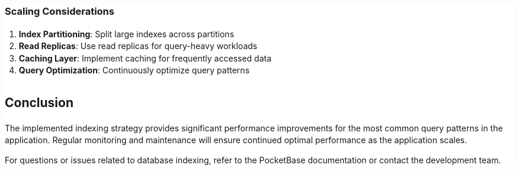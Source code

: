 ### Scaling Considerations
1. **Index Partitioning**: Split large indexes across partitions
2. **Read Replicas**: Use read replicas for query-heavy workloads
3. **Caching Layer**: Implement caching for frequently accessed data
4. **Query Optimization**: Continuously optimize query patterns

## Conclusion

The implemented indexing strategy provides significant performance improvements for the most common query patterns in the application. Regular monitoring and maintenance will ensure continued optimal performance as the application scales.

For questions or issues related to database indexing, refer to the PocketBase documentation or contact the development team.
